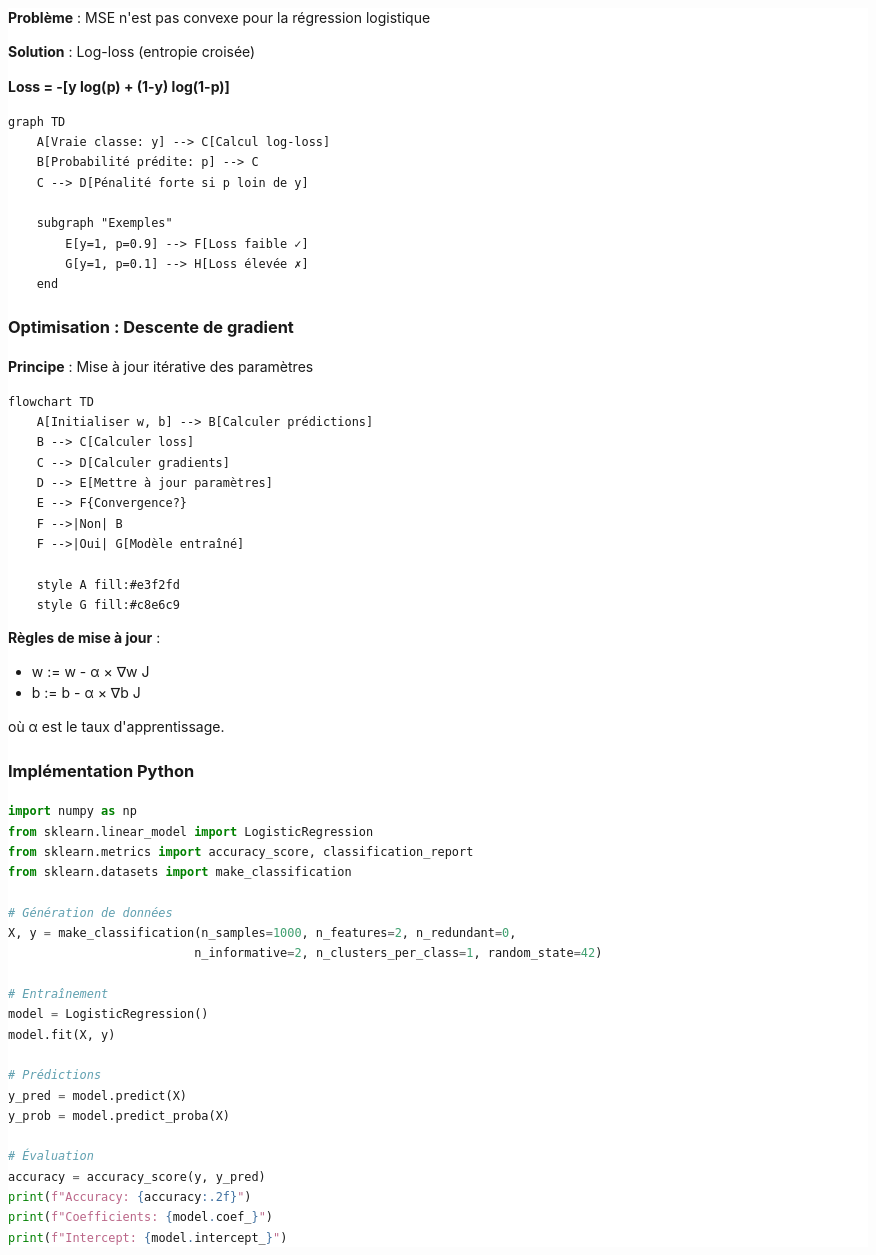**Problème** : MSE n'est pas convexe pour la régression logistique

**Solution** : Log-loss (entropie croisée)

**Loss = -[y log(p) + (1-y) log(1-p)]**

```mermaid
graph TD
    A[Vraie classe: y] --> C[Calcul log-loss]
    B[Probabilité prédite: p] --> C
    C --> D[Pénalité forte si p loin de y]
    
    subgraph "Exemples"
        E[y=1, p=0.9] --> F[Loss faible ✓]
        G[y=1, p=0.1] --> H[Loss élevée ✗]
    end
```

### Optimisation : Descente de gradient

**Principe** : Mise à jour itérative des paramètres

```mermaid
flowchart TD
    A[Initialiser w, b] --> B[Calculer prédictions]
    B --> C[Calculer loss]
    C --> D[Calculer gradients]
    D --> E[Mettre à jour paramètres]
    E --> F{Convergence?}
    F -->|Non| B
    F -->|Oui| G[Modèle entraîné]
    
    style A fill:#e3f2fd
    style G fill:#c8e6c9
```

**Règles de mise à jour** :
- w := w - α × ∇w J
- b := b - α × ∇b J

où α est le taux d'apprentissage.

### Implémentation Python

```python
import numpy as np
from sklearn.linear_model import LogisticRegression
from sklearn.metrics import accuracy_score, classification_report
from sklearn.datasets import make_classification

# Génération de données
X, y = make_classification(n_samples=1000, n_features=2, n_redundant=0, 
                          n_informative=2, n_clusters_per_class=1, random_state=42)

# Entraînement
model = LogisticRegression()
model.fit(X, y)

# Prédictions
y_pred = model.predict(X)
y_prob = model.predict_proba(X)

# Évaluation
accuracy = accuracy_score(y, y_pred)
print(f"Accuracy: {accuracy:.2f}")
print(f"Coefficients: {model.coef_}")
print(f"Intercept: {model.intercept_}")
```